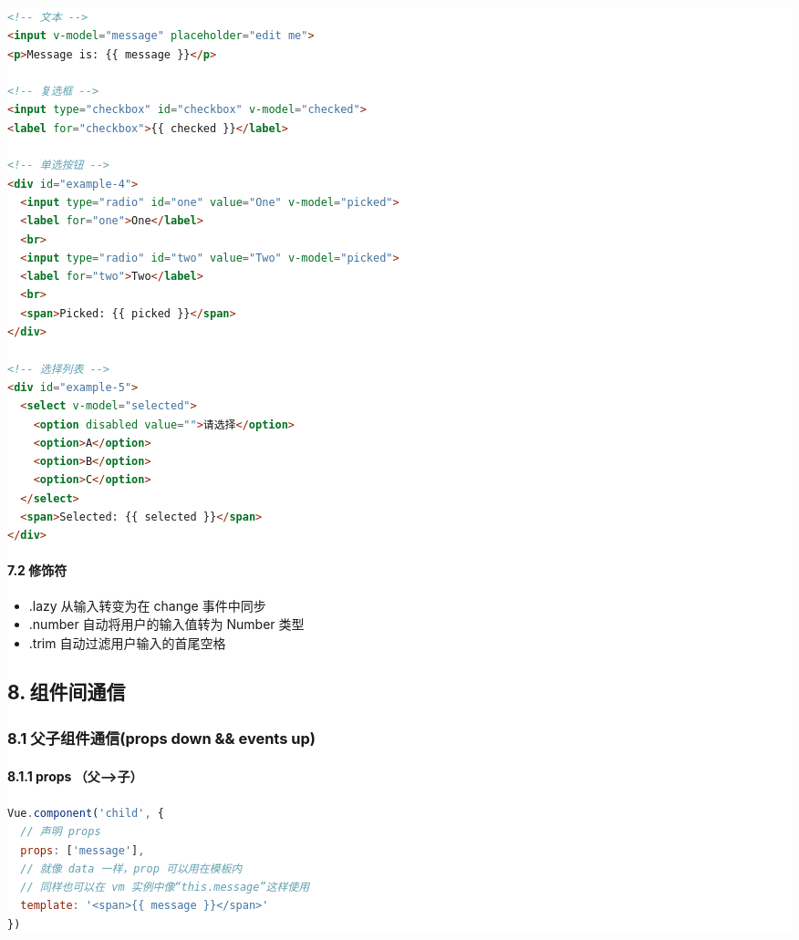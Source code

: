   ```html
  <!-- 文本 -->
  <input v-model="message" placeholder="edit me">
  <p>Message is: {{ message }}</p>

  <!-- 复选框 -->
  <input type="checkbox" id="checkbox" v-model="checked">
  <label for="checkbox">{{ checked }}</label>

  <!-- 单选按钮 -->
  <div id="example-4">
    <input type="radio" id="one" value="One" v-model="picked">
    <label for="one">One</label>
    <br>
    <input type="radio" id="two" value="Two" v-model="picked">
    <label for="two">Two</label>
    <br>
    <span>Picked: {{ picked }}</span>
  </div>

  <!-- 选择列表 -->
  <div id="example-5">
    <select v-model="selected">
      <option disabled value="">请选择</option>
      <option>A</option>
      <option>B</option>
      <option>C</option>
    </select>
    <span>Selected: {{ selected }}</span>
  </div>
  ```

#### 7.2 修饰符
  * .lazy    从输入转变为在 change 事件中同步
  * .number  自动将用户的输入值转为 Number 类型
  * .trim    自动过滤用户输入的首尾空格

## 8. 组件间通信
### 8.1 父子组件通信(props down && events up)
#### 8.1.1 props  （父-->子）

```javascript
Vue.component('child', {
  // 声明 props
  props: ['message'],
  // 就像 data 一样，prop 可以用在模板内
  // 同样也可以在 vm 实例中像“this.message”这样使用
  template: '<span>{{ message }}</span>'
})
```
